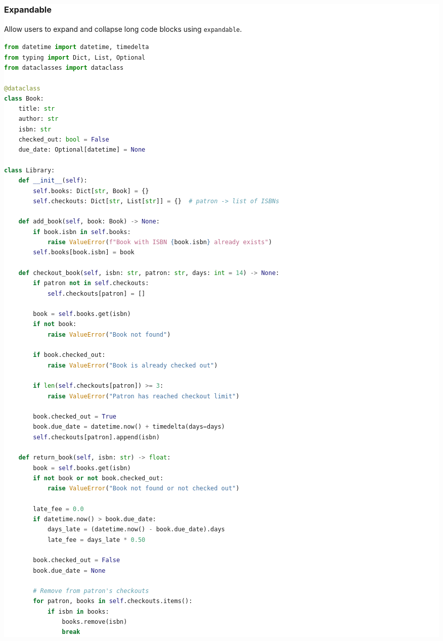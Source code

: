 ### Expandable

Allow users to expand and collapse long code blocks using `expandable`.

```python Expandable Example expandable
from datetime import datetime, timedelta
from typing import Dict, List, Optional
from dataclasses import dataclass

@dataclass
class Book:
    title: str
    author: str
    isbn: str
    checked_out: bool = False
    due_date: Optional[datetime] = None

class Library:
    def __init__(self):
        self.books: Dict[str, Book] = {}
        self.checkouts: Dict[str, List[str]] = {}  # patron -> list of ISBNs

    def add_book(self, book: Book) -> None:
        if book.isbn in self.books:
            raise ValueError(f"Book with ISBN {book.isbn} already exists")
        self.books[book.isbn] = book

    def checkout_book(self, isbn: str, patron: str, days: int = 14) -> None:
        if patron not in self.checkouts:
            self.checkouts[patron] = []

        book = self.books.get(isbn)
        if not book:
            raise ValueError("Book not found")

        if book.checked_out:
            raise ValueError("Book is already checked out")

        if len(self.checkouts[patron]) >= 3:
            raise ValueError("Patron has reached checkout limit")

        book.checked_out = True
        book.due_date = datetime.now() + timedelta(days=days)
        self.checkouts[patron].append(isbn)

    def return_book(self, isbn: str) -> float:
        book = self.books.get(isbn)
        if not book or not book.checked_out:
            raise ValueError("Book not found or not checked out")

        late_fee = 0.0
        if datetime.now() > book.due_date:
            days_late = (datetime.now() - book.due_date).days
            late_fee = days_late * 0.50

        book.checked_out = False
        book.due_date = None

        # Remove from patron's checkouts
        for patron, books in self.checkouts.items():
            if isbn in books:
                books.remove(isbn)
                break

```